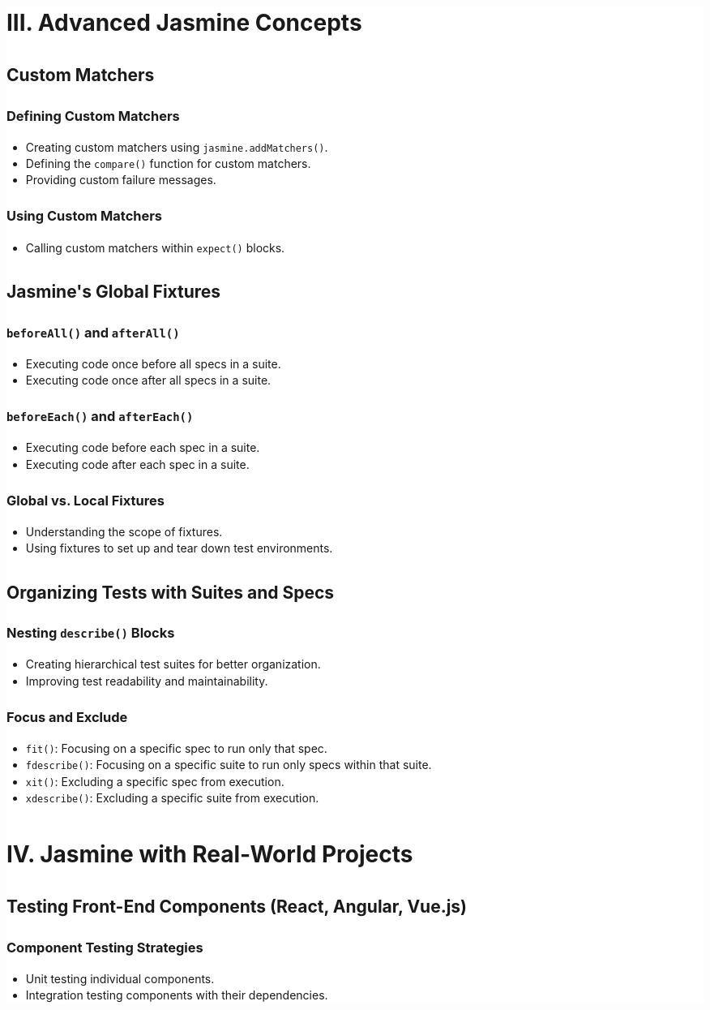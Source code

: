 # III. Advanced Jasmine Concepts

## Custom Matchers

### Defining Custom Matchers
*   Creating custom matchers using `jasmine.addMatchers()`.
*   Defining the `compare()` function for custom matchers.
*   Providing custom failure messages.

### Using Custom Matchers
*   Calling custom matchers within `expect()` blocks.

## Jasmine's Global Fixtures

### `beforeAll()` and `afterAll()`
*   Executing code once before all specs in a suite.
*   Executing code once after all specs in a suite.

### `beforeEach()` and `afterEach()`
*   Executing code before each spec in a suite.
*   Executing code after each spec in a suite.

### Global vs. Local Fixtures
*   Understanding the scope of fixtures.
*   Using fixtures to set up and tear down test environments.

## Organizing Tests with Suites and Specs

### Nesting `describe()` Blocks
*   Creating hierarchical test suites for better organization.
*   Improving test readability and maintainability.

### Focus and Exclude
*   `fit()`: Focusing on a specific spec to run only that spec.
*   `fdescribe()`: Focusing on a specific suite to run only specs within that suite.
*   `xit()`: Excluding a specific spec from execution.
*   `xdescribe()`: Excluding a specific suite from execution.

# IV. Jasmine with Real-World Projects

## Testing Front-End Components (React, Angular, Vue.js)

### Component Testing Strategies
*   Unit testing individual components.
*   Integration testing components with their dependencies.
